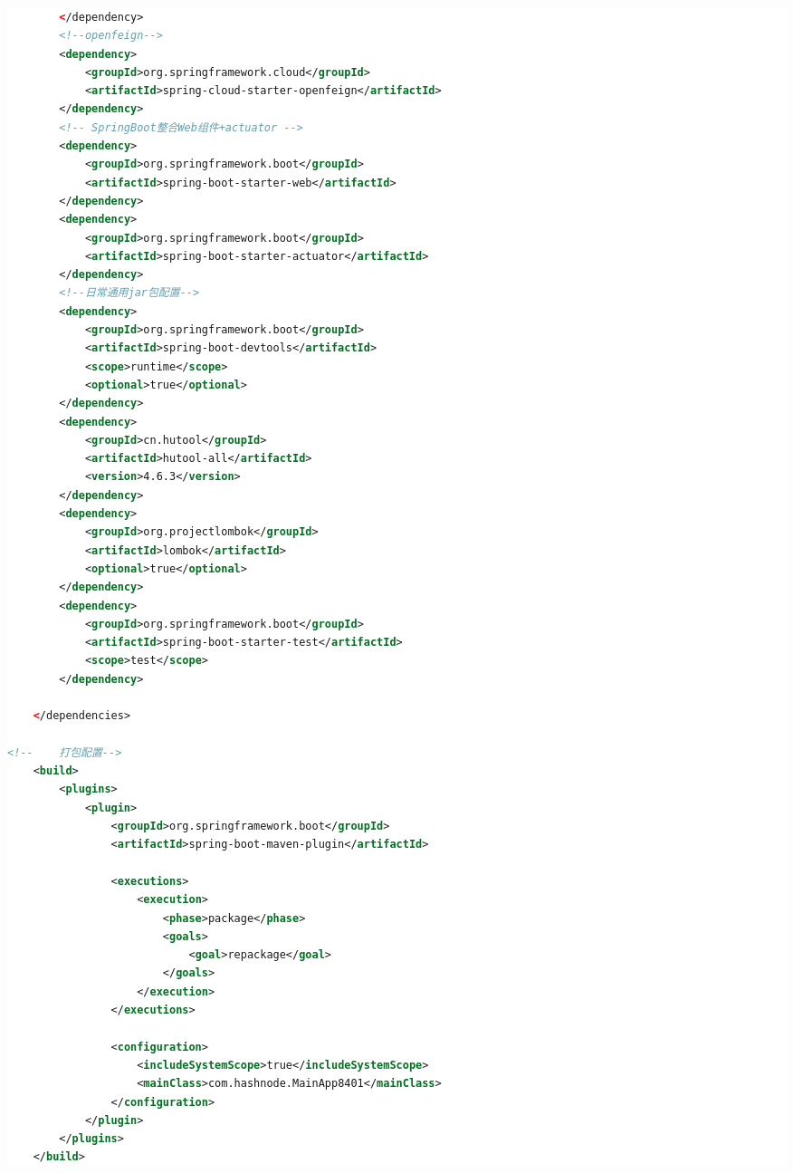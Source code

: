```xml
        </dependency>
        <!--openfeign-->
        <dependency>
            <groupId>org.springframework.cloud</groupId>
            <artifactId>spring-cloud-starter-openfeign</artifactId>
        </dependency>
        <!-- SpringBoot整合Web组件+actuator -->
        <dependency>
            <groupId>org.springframework.boot</groupId>
            <artifactId>spring-boot-starter-web</artifactId>
        </dependency>
        <dependency>
            <groupId>org.springframework.boot</groupId>
            <artifactId>spring-boot-starter-actuator</artifactId>
        </dependency>
        <!--日常通用jar包配置-->
        <dependency>
            <groupId>org.springframework.boot</groupId>
            <artifactId>spring-boot-devtools</artifactId>
            <scope>runtime</scope>
            <optional>true</optional>
        </dependency>
        <dependency>
            <groupId>cn.hutool</groupId>
            <artifactId>hutool-all</artifactId>
            <version>4.6.3</version>
        </dependency>
        <dependency>
            <groupId>org.projectlombok</groupId>
            <artifactId>lombok</artifactId>
            <optional>true</optional>
        </dependency>
        <dependency>
            <groupId>org.springframework.boot</groupId>
            <artifactId>spring-boot-starter-test</artifactId>
            <scope>test</scope>
        </dependency>

    </dependencies>

<!--    打包配置-->
    <build>
        <plugins>
            <plugin>
                <groupId>org.springframework.boot</groupId>
                <artifactId>spring-boot-maven-plugin</artifactId>

                <executions>
                    <execution>
                        <phase>package</phase>
                        <goals>
                            <goal>repackage</goal>
                        </goals>
                    </execution>
                </executions>

                <configuration>
                    <includeSystemScope>true</includeSystemScope>
                    <mainClass>com.hashnode.MainApp8401</mainClass>
                </configuration>
            </plugin>
        </plugins>
    </build>
```